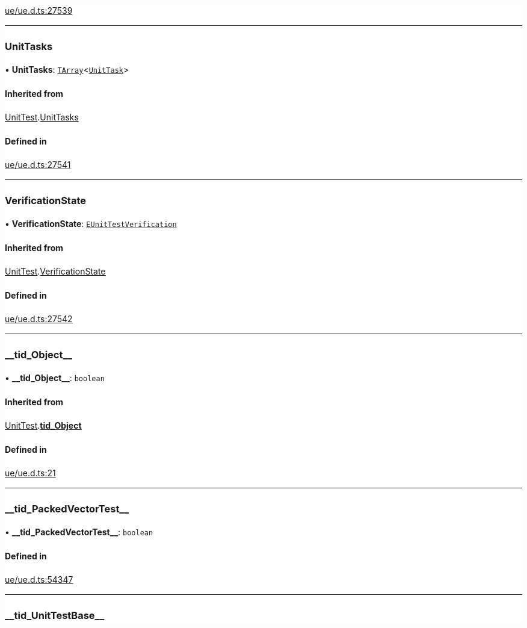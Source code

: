 [ue/ue.d.ts:27539](https://github.com/YugMetaverse/yug_typings/blob/25cad34/ue/ue.d.ts#L27539)

___

### UnitTasks

• **UnitTasks**: [`TArray`](../interfaces/ue_puerts.TArray.md)<[`UnitTask`](ue_ue.UnitTask.md)\>

#### Inherited from

[UnitTest](ue_ue.UnitTest.md).[UnitTasks](ue_ue.UnitTest.md#unittasks)

#### Defined in

[ue/ue.d.ts:27541](https://github.com/YugMetaverse/yug_typings/blob/25cad34/ue/ue.d.ts#L27541)

___

### VerificationState

• **VerificationState**: [`EUnitTestVerification`](../enums/ue_ue.EUnitTestVerification.md)

#### Inherited from

[UnitTest](ue_ue.UnitTest.md).[VerificationState](ue_ue.UnitTest.md#verificationstate)

#### Defined in

[ue/ue.d.ts:27542](https://github.com/YugMetaverse/yug_typings/blob/25cad34/ue/ue.d.ts#L27542)

___

### \_\_tid\_Object\_\_

• **\_\_tid\_Object\_\_**: `boolean`

#### Inherited from

[UnitTest](ue_ue.UnitTest.md).[__tid_Object__](ue_ue.UnitTest.md#__tid_object__)

#### Defined in

[ue/ue.d.ts:21](https://github.com/YugMetaverse/yug_typings/blob/25cad34/ue/ue.d.ts#L21)

___

### \_\_tid\_PackedVectorTest\_\_

• **\_\_tid\_PackedVectorTest\_\_**: `boolean`

#### Defined in

[ue/ue.d.ts:54347](https://github.com/YugMetaverse/yug_typings/blob/25cad34/ue/ue.d.ts#L54347)

___

### \_\_tid\_UnitTestBase\_\_
